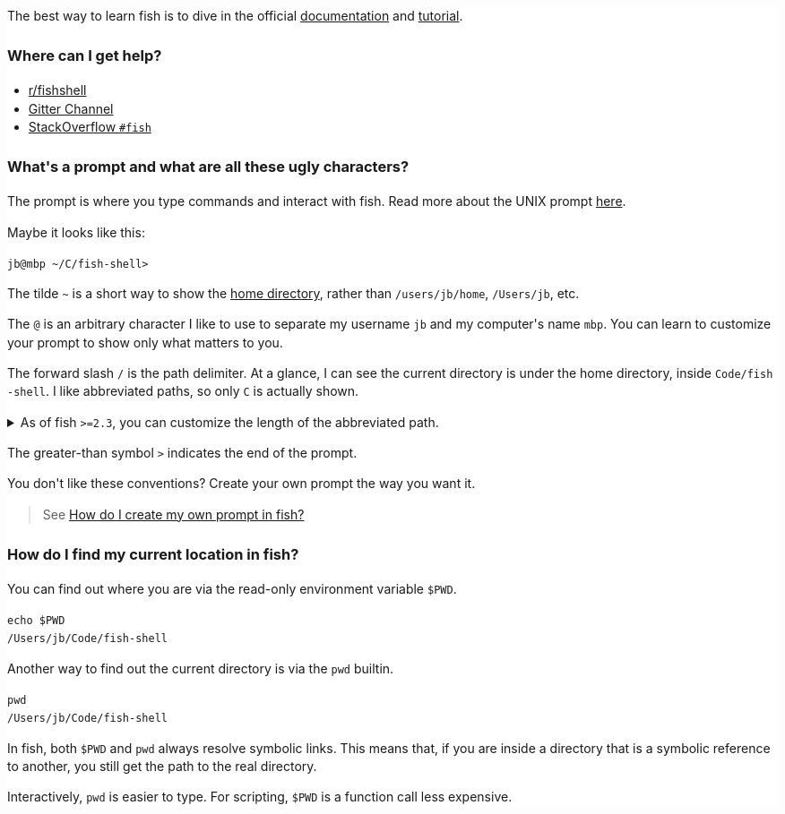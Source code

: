 The best way to learn fish is to dive in the official [documentation](https://fishshell.com/docs/current/index.html) and [tutorial](https://fishshell.com/docs/current/tutorial.html).

### Where can I get help?

- [r/fishshell](https://www.reddit.com/r/fishshell)
- [Gitter Channel](https://gitter.im/fish-shell/fish-shell)
- [StackOverflow `#fish`](http://stackoverflow.com/questions/tagged/fish)

### What's a prompt and what are all these ugly characters?

The prompt is where you type commands and interact with fish. Read more about the UNIX prompt [here](https://en.wikipedia.org/wiki/Command-line_interface#Command_prompt).

Maybe it looks like this:

```console
jb@mbp ~/C/fish-shell>
```

The tilde `~` is a short way to show the [home directory](http://www.linfo.org/home_directory.html), rather than `/users/jb/home`, `/Users/jb`, etc.

The `@` is an arbitrary character I like to use to separate my username `jb` and my computer's name `mbp`. You can learn to customize your prompt to show only what matters to you.

The forward slash `/` is the path delimiter. At a glance, I can see the current directory is under the home directory, inside `Code/fish-shell`. I like abbreviated paths, so only `C` is actually shown.

<details><summary>As of fish <code>>=2.3</code>, you can customize the length of the abbreviated path.</summary></details>

The greater-than symbol `>` indicates the end of the prompt.

You don't like these conventions? Create your own prompt the way you want it.

> See [How do I create my own prompt in fish?](#how-do-i-create-my-own-prompt-in-fish)

### How do I find my current location in fish?

You can find out where you are via the read-only environment variable `$PWD`.

```fish
echo $PWD
/Users/jb/Code/fish-shell
```

Another way to find out the current directory is via the `pwd` builtin.

```fish
pwd
/Users/jb/Code/fish-shell
```

In fish, both `$PWD` and `pwd` always resolve symbolic links. This means that, if you are inside a directory that is a symbolic reference to another, you still get the path to the real directory.

Interactively, `pwd` is easier to type. For scripting, `$PWD` is a function call less expensive.
